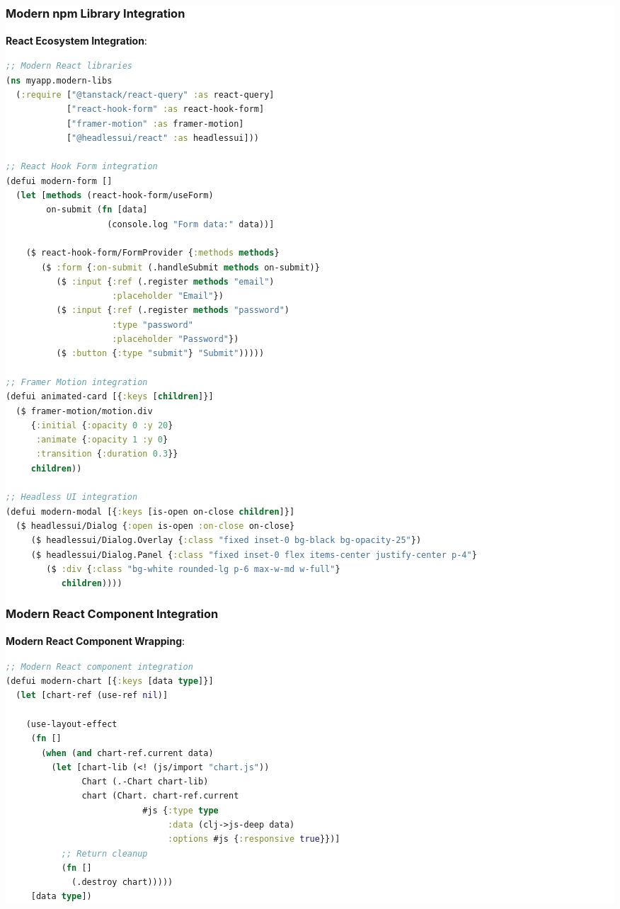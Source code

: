 ### Modern npm Library Integration

**React Ecosystem Integration**:
```clojure
;; Modern React libraries
(ns myapp.modern-libs
  (:require ["@tanstack/react-query" :as react-query]
            ["react-hook-form" :as react-hook-form]
            ["framer-motion" :as framer-motion]
            ["@headlessui/react" :as headlessui]))

;; React Hook Form integration
(defui modern-form []
  (let [methods (react-hook-form/useForm)
        on-submit (fn [data]
                    (console.log "Form data:" data))]

    ($ react-hook-form/FormProvider {:methods methods}
       ($ :form {:on-submit (.handleSubmit methods on-submit)}
          ($ :input {:ref (.register methods "email")
                     :placeholder "Email"})
          ($ :input {:ref (.register methods "password")
                     :type "password"
                     :placeholder "Password"})
          ($ :button {:type "submit"} "Submit")))))

;; Framer Motion integration
(defui animated-card [{:keys [children]}]
  ($ framer-motion/motion.div
     {:initial {:opacity 0 :y 20}
      :animate {:opacity 1 :y 0}
      :transition {:duration 0.3}}
     children))

;; Headless UI integration
(defui modern-modal [{:keys [is-open on-close children]}]
  ($ headlessui/Dialog {:open is-open :on-close on-close}
     ($ headlessui/Dialog.Overlay {:class "fixed inset-0 bg-black bg-opacity-25"})
     ($ headlessui/Dialog.Panel {:class "fixed inset-0 flex items-center justify-center p-4"}
        ($ :div {:class "bg-white rounded-lg p-6 max-w-md w-full"}
           children))))
```

### Modern React Component Integration

**Modern React Component Wrapping**:
```clojure
;; Modern React component integration
(defui modern-chart [{:keys [data type]}]
  (let [chart-ref (use-ref nil)]

    (use-layout-effect
     (fn []
       (when (and chart-ref.current data)
         (let [chart-lib (<! (js/import "chart.js"))
               Chart (.-Chart chart-lib)
               chart (Chart. chart-ref.current
                           #js {:type type
                                :data (clj->js-deep data)
                                :options #js {:responsive true}})]
           ;; Return cleanup
           (fn []
             (.destroy chart)))))
     [data type])
```